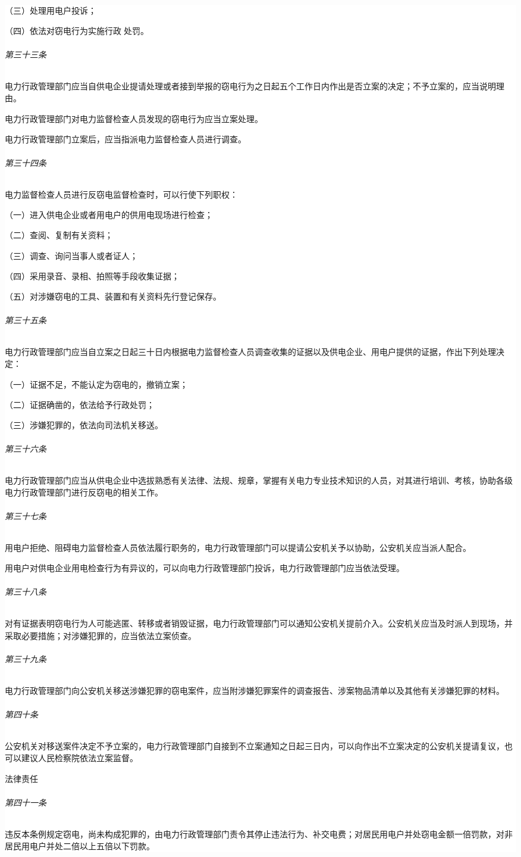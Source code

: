 （三）处理用电户投诉；

（四）依法对窃电行为实施行政 处罚。

###### 第三十三条

电力行政管理部门应当自供电企业提请处理或者接到举报的窃电行为之日起五个工作日内作出是否立案的决定；不予立案的，应当说明理由。

电力行政管理部门对电力监督检查人员发现的窃电行为应当立案处理。

电力行政管理部门立案后，应当指派电力监督检查人员进行调查。

###### 第三十四条

电力监督检查人员进行反窃电监督检查时，可以行使下列职权：

（一）进入供电企业或者用电户的供用电现场进行检查；

（二）查阅、复制有关资料；

（三）调查、询问当事人或者证人；

（四）采用录音、录相、拍照等手段收集证据；

（五）对涉嫌窃电的工具、装置和有关资料先行登记保存。

###### 第三十五条

电力行政管理部门应当自立案之日起三十日内根据电力监督检查人员调查收集的证据以及供电企业、用电户提供的证据，作出下列处理决定：

（一）证据不足，不能认定为窃电的，撤销立案；

（二）证据确凿的，依法给予行政处罚；

（三）涉嫌犯罪的，依法向司法机关移送。

###### 第三十六条

电力行政管理部门应当从供电企业中选拔熟悉有关法律、法规、规章，掌握有关电力专业技术知识的人员，对其进行培训、考核，协助各级电力行政管理部门进行反窃电的相关工作。

###### 第三十七条

用电户拒绝、阻碍电力监督检查人员依法履行职务的，电力行政管理部门可以提请公安机关予以协助，公安机关应当派人配合。

用电户对供电企业用电检查行为有异议的，可以向电力行政管理部门投诉，电力行政管理部门应当依法受理。

###### 第三十八条

对有证据表明窃电行为人可能逃匿、转移或者销毁证据，电力行政管理部门可以通知公安机关提前介入。公安机关应当及时派人到现场，并采取必要措施；对涉嫌犯罪的，应当依法立案侦查。

###### 第三十九条

电力行政管理部门向公安机关移送涉嫌犯罪的窃电案件，应当附涉嫌犯罪案件的调查报告、涉案物品清单以及其他有关涉嫌犯罪的材料。

###### 第四十条

公安机关对移送案件决定不予立案的，电力行政管理部门自接到不立案通知之日起三日内，可以向作出不立案决定的公安机关提请复议，也可以建议人民检察院依法立案监督。

法律责任

###### 第四十一条

违反本条例规定窃电，尚未构成犯罪的，由电力行政管理部门责令其停止违法行为、补交电费；对居民用电户并处窃电金额一倍罚款，对非居民用电户并处二倍以上五倍以下罚款。
